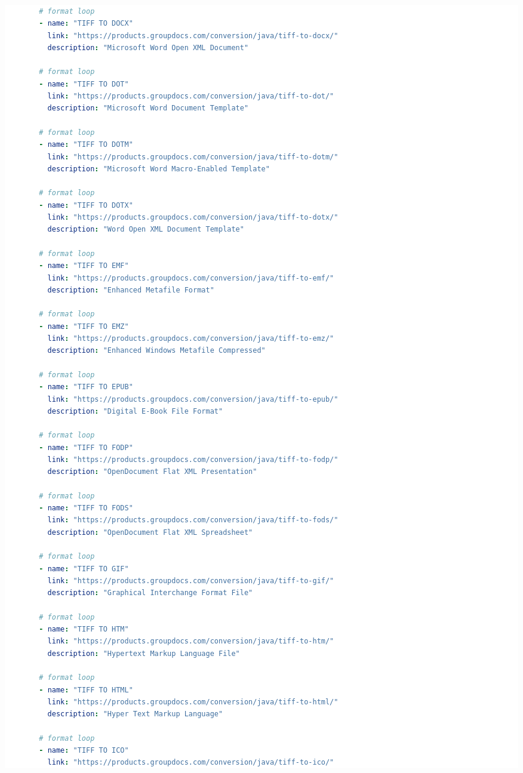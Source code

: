 ```yaml
        # format loop
        - name: "TIFF TO DOCX"
          link: "https://products.groupdocs.com/conversion/java/tiff-to-docx/"
          description: "Microsoft Word Open XML Document"

        # format loop
        - name: "TIFF TO DOT"
          link: "https://products.groupdocs.com/conversion/java/tiff-to-dot/"
          description: "Microsoft Word Document Template"

        # format loop
        - name: "TIFF TO DOTM"
          link: "https://products.groupdocs.com/conversion/java/tiff-to-dotm/"
          description: "Microsoft Word Macro-Enabled Template"

        # format loop
        - name: "TIFF TO DOTX"
          link: "https://products.groupdocs.com/conversion/java/tiff-to-dotx/"
          description: "Word Open XML Document Template"

        # format loop
        - name: "TIFF TO EMF"
          link: "https://products.groupdocs.com/conversion/java/tiff-to-emf/"
          description: "Enhanced Metafile Format"

        # format loop
        - name: "TIFF TO EMZ"
          link: "https://products.groupdocs.com/conversion/java/tiff-to-emz/"
          description: "Enhanced Windows Metafile Compressed"

        # format loop
        - name: "TIFF TO EPUB"
          link: "https://products.groupdocs.com/conversion/java/tiff-to-epub/"
          description: "Digital E-Book File Format"

        # format loop
        - name: "TIFF TO FODP"
          link: "https://products.groupdocs.com/conversion/java/tiff-to-fodp/"
          description: "OpenDocument Flat XML Presentation"

        # format loop
        - name: "TIFF TO FODS"
          link: "https://products.groupdocs.com/conversion/java/tiff-to-fods/"
          description: "OpenDocument Flat XML Spreadsheet"

        # format loop
        - name: "TIFF TO GIF"
          link: "https://products.groupdocs.com/conversion/java/tiff-to-gif/"
          description: "Graphical Interchange Format File"

        # format loop
        - name: "TIFF TO HTM"
          link: "https://products.groupdocs.com/conversion/java/tiff-to-htm/"
          description: "Hypertext Markup Language File"

        # format loop
        - name: "TIFF TO HTML"
          link: "https://products.groupdocs.com/conversion/java/tiff-to-html/"
          description: "Hyper Text Markup Language"

        # format loop
        - name: "TIFF TO ICO"
          link: "https://products.groupdocs.com/conversion/java/tiff-to-ico/"
```